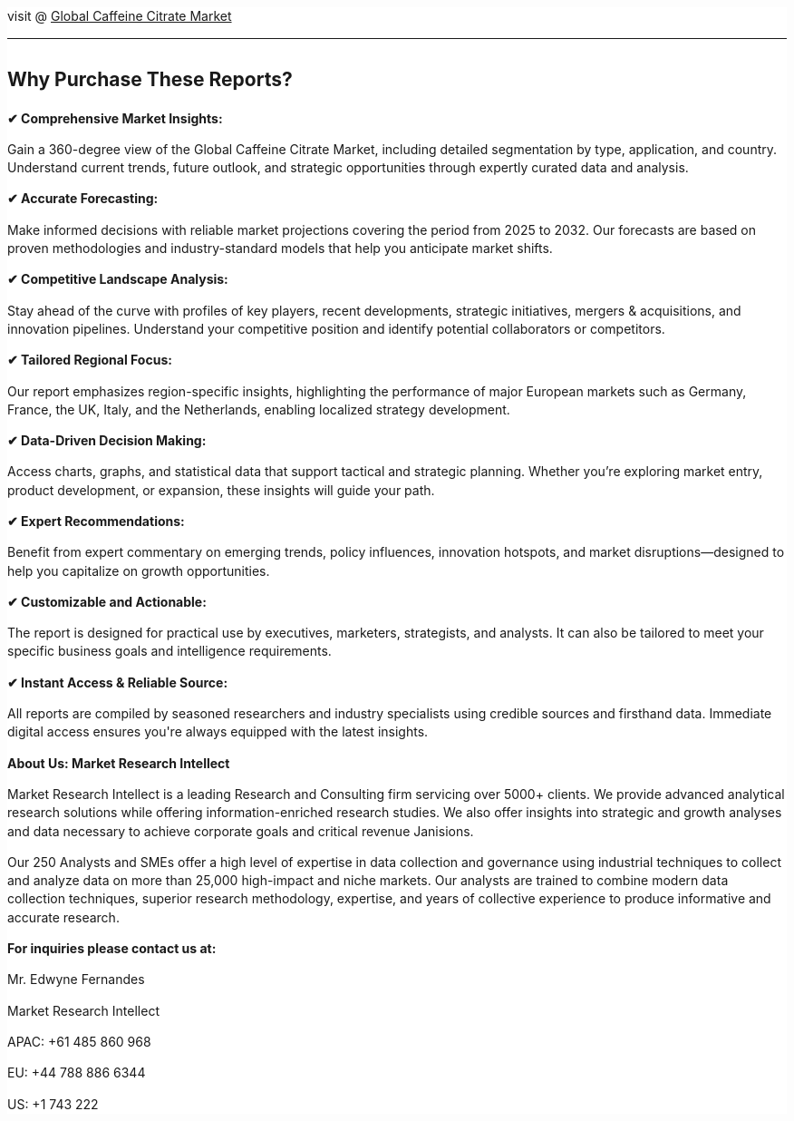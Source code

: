 visit&nbsp;@</strong>&nbsp;</span><span class="font-[700]"><a href="https://www.marketresearchintellect.com/product/global-caffeine-citrate-market-size-and-forecast/?utm_source=Linkedin&utm_medium=019" target="_blank" data-tracking-control-name="article-ssr-frontend-pulse_little-text-block" data-tracking-will-navigate="" data-test-link="">Global Caffeine Citrate Market</a></span></p></blockquote><hr /><h2>Why Purchase These Reports?</h2><p><strong>✔ Comprehensive Market Insights:</strong></p><p>Gain a 360-degree view of the Global Caffeine Citrate Market, including detailed segmentation by type, application, and country. Understand current trends, future outlook, and strategic opportunities through expertly curated data and analysis.</p><p><strong>✔ Accurate Forecasting:</strong></p><p>Make informed decisions with reliable market projections covering the period from 2025 to 2032. Our forecasts are based on proven methodologies and industry-standard models that help you anticipate market shifts.</p><p><strong>✔ Competitive Landscape Analysis:</strong></p><p>Stay ahead of the curve with profiles of key players, recent developments, strategic initiatives, mergers &amp; acquisitions, and innovation pipelines. Understand your competitive position and identify potential collaborators or competitors.</p><p><strong>✔ Tailored Regional Focus:</strong></p><p>Our report emphasizes region-specific insights, highlighting the performance of major European markets such as Germany, France, the UK, Italy, and the Netherlands, enabling localized strategy development.</p><p><strong>✔ Data-Driven Decision Making:</strong></p><p>Access charts, graphs, and statistical data that support tactical and strategic planning. Whether you&rsquo;re exploring market entry, product development, or expansion, these insights will guide your path.</p><p><strong>✔ Expert Recommendations:</strong></p><p>Benefit from expert commentary on emerging trends, policy influences, innovation hotspots, and market disruptions&mdash;designed to help you capitalize on growth opportunities.</p><p><strong>✔ Customizable and Actionable:</strong></p><p>The report is designed for practical use by executives, marketers, strategists, and analysts. It can also be tailored to meet your specific business goals and intelligence requirements.</p><p><strong>✔ Instant Access &amp; Reliable Source:</strong></p><p>All reports are compiled by seasoned researchers and industry specialists using credible sources and firsthand data. Immediate digital access ensures you're always equipped with the latest insights.</p><p><strong><span class="font-[700]">About Us: Market Research Intellect</span></strong></p><p><span class="">Market Research Intellect is a leading Research and Consulting firm servicing over 5000+ clients. We provide advanced analytical research solutions while offering information-enriched research studies.&nbsp;</span>We also offer insights into strategic and growth analyses and data necessary to achieve corporate goals and critical revenue Janisions.</p><p><span class="">Our 250 Analysts and SMEs offer a high level of expertise in data collection and governance using industrial techniques to collect and analyze data on more than 25,000 high-impact and niche markets. Our analysts are trained to combine modern data collection techniques, superior research methodology, expertise, and years of collective experience to produce informative and accurate research.</span></p><p><strong>For inquiries please contact us at:</strong></p><p>Mr. Edwyne Fernandes</p><p>Market Research Intellect</p><p>APAC: +61 485 860 968</p><p>EU: +44 788 886 6344</p><p>US: +1 743 222